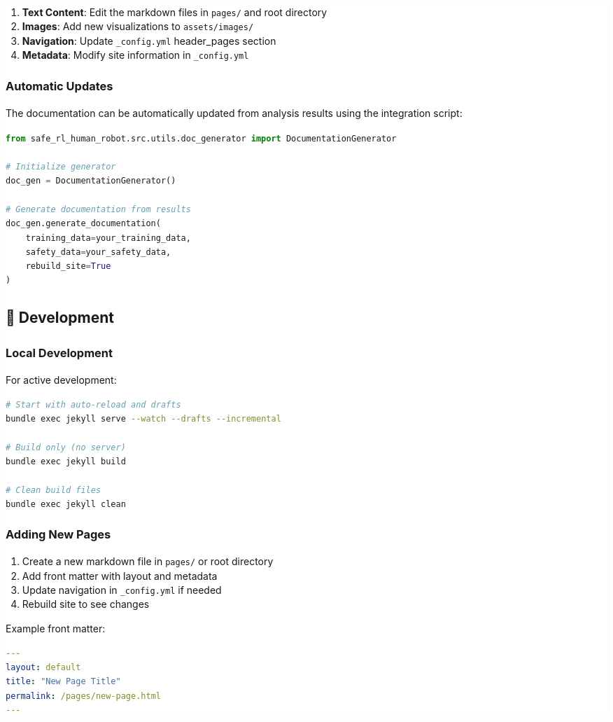 1. **Text Content**: Edit the markdown files in `pages/` and root directory
2. **Images**: Add new visualizations to `assets/images/`
3. **Navigation**: Update `_config.yml` header_pages section
4. **Metadata**: Modify site information in `_config.yml`

### Automatic Updates

The documentation can be automatically updated from analysis results using the integration script:

```python
from safe_rl_human_robot.src.utils.doc_generator import DocumentationGenerator

# Initialize generator
doc_gen = DocumentationGenerator()

# Generate documentation from results
doc_gen.generate_documentation(
    training_data=your_training_data,
    safety_data=your_safety_data,
    rebuild_site=True
)
```

## 🔧 Development

### Local Development

For active development:

```bash
# Start with auto-reload and drafts
bundle exec jekyll serve --watch --drafts --incremental

# Build only (no server)
bundle exec jekyll build

# Clean build files
bundle exec jekyll clean
```

### Adding New Pages

1. Create a new markdown file in `pages/` or root directory
2. Add front matter with layout and metadata
3. Update navigation in `_config.yml` if needed
4. Rebuild site to see changes

Example front matter:
```yaml
---
layout: default
title: "New Page Title"
permalink: /pages/new-page.html
---
```
